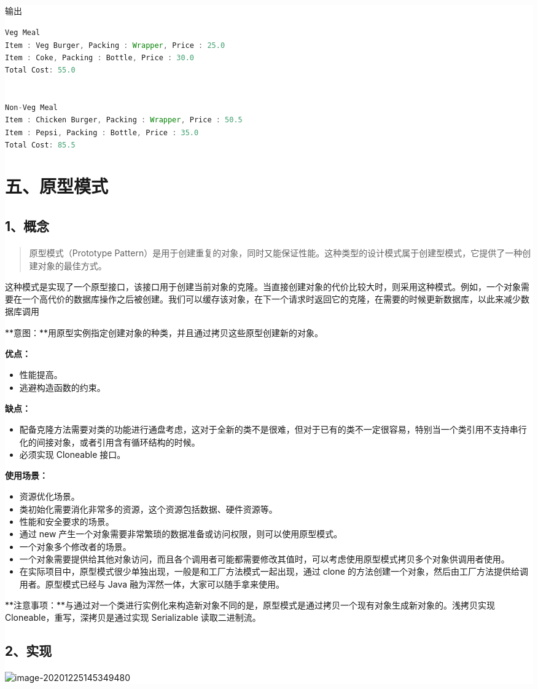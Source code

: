 输出

```java
Veg Meal
Item : Veg Burger, Packing : Wrapper, Price : 25.0
Item : Coke, Packing : Bottle, Price : 30.0
Total Cost: 55.0


Non-Veg Meal
Item : Chicken Burger, Packing : Wrapper, Price : 50.5
Item : Pepsi, Packing : Bottle, Price : 35.0
Total Cost: 85.5
```

# 五、原型模式

## 1、概念

>  原型模式（Prototype Pattern）是用于创建重复的对象，同时又能保证性能。这种类型的设计模式属于创建型模式，它提供了一种创建对象的最佳方式。

这种模式是实现了一个原型接口，该接口用于创建当前对象的克隆。当直接创建对象的代价比较大时，则采用这种模式。例如，一个对象需要在一个高代价的数据库操作之后被创建。我们可以缓存该对象，在下一个请求时返回它的克隆，在需要的时候更新数据库，以此来减少数据库调用



**意图：**用原型实例指定创建对象的种类，并且通过拷贝这些原型创建新的对象。

**优点：** 

- 性能提高。 
- 逃避构造函数的约束。

**缺点：** 

- 配备克隆方法需要对类的功能进行通盘考虑，这对于全新的类不是很难，但对于已有的类不一定很容易，特别当一个类引用不支持串行化的间接对象，或者引用含有循环结构的时候。 
- 必须实现 Cloneable 接口。



**使用场景：** 

- 资源优化场景。 
- 类初始化需要消化非常多的资源，这个资源包括数据、硬件资源等。 
- 性能和安全要求的场景。 
- 通过 new 产生一个对象需要非常繁琐的数据准备或访问权限，则可以使用原型模式。 
- 一个对象多个修改者的场景。 
- 一个对象需要提供给其他对象访问，而且各个调用者可能都需要修改其值时，可以考虑使用原型模式拷贝多个对象供调用者使用。 
- 在实际项目中，原型模式很少单独出现，一般是和工厂方法模式一起出现，通过 clone 的方法创建一个对象，然后由工厂方法提供给调用者。原型模式已经与 Java 融为浑然一体，大家可以随手拿来使用。

**注意事项：**与通过对一个类进行实例化来构造新对象不同的是，原型模式是通过拷贝一个现有对象生成新对象的。浅拷贝实现 Cloneable，重写，深拷贝是通过实现 Serializable 读取二进制流。

## 2、实现

![image-20201225145349480](https://raw.githubusercontent.com/xineting/xineting.github.io/master/pic1/image-20201225145349480.png)
